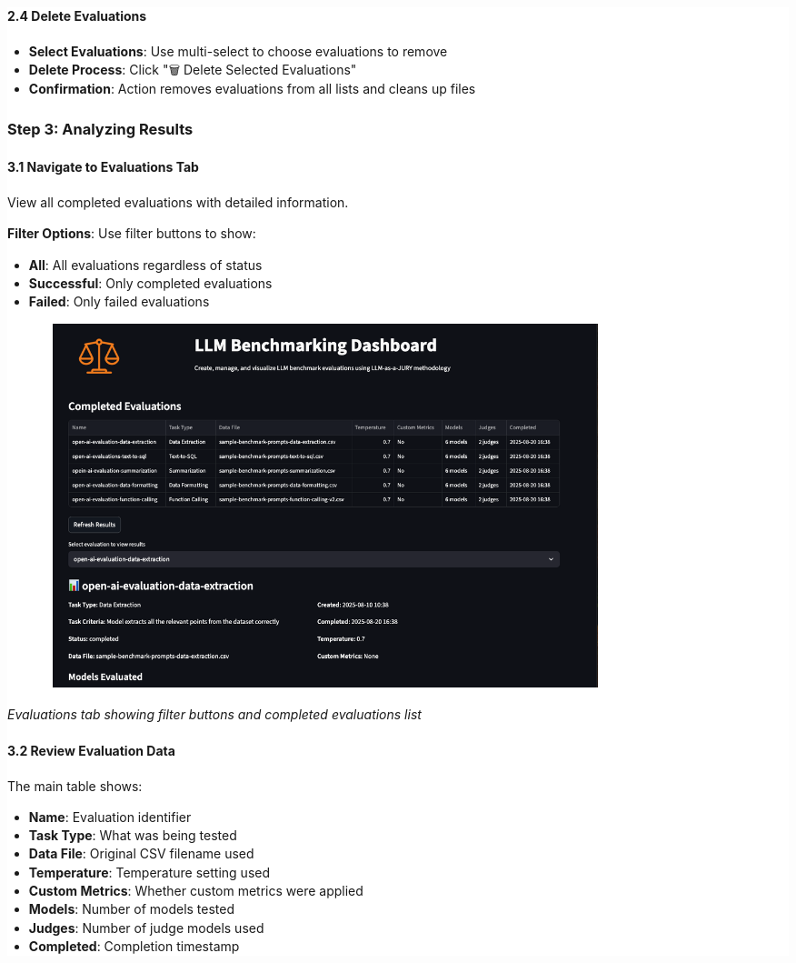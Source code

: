 
#### 2.4 Delete Evaluations
- **Select Evaluations**: Use multi-select to choose evaluations to remove
- **Delete Process**: Click "🗑️ Delete Selected Evaluations"
- **Confirmation**: Action removes evaluations from all lists and cleans up files

### Step 3: Analyzing Results

#### 3.1 Navigate to Evaluations Tab
View all completed evaluations with detailed information.

**Filter Options**: Use filter buttons to show:
- **All**: All evaluations regardless of status
- **Successful**: Only completed evaluations
- **Failed**: Only failed evaluations

<img src="/migrations/360-eval/assets/evaluations.png" alt="Alt Text" width="700" height="400">

*Evaluations tab showing filter buttons and completed evaluations list*

#### 3.2 Review Evaluation Data
The main table shows:
- **Name**: Evaluation identifier
- **Task Type**: What was being tested
- **Data File**: Original CSV filename used
- **Temperature**: Temperature setting used
- **Custom Metrics**: Whether custom metrics were applied
- **Models**: Number of models tested
- **Judges**: Number of judge models used
- **Completed**: Completion timestamp
